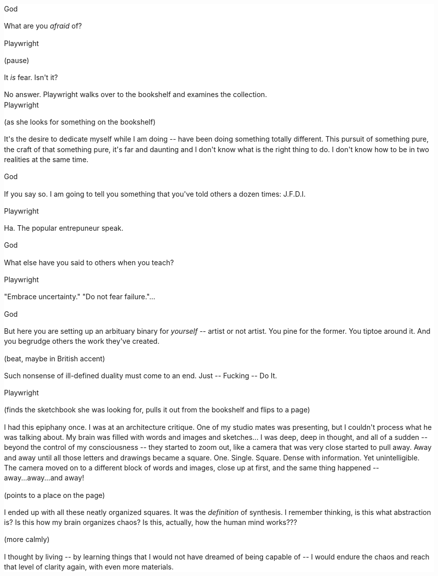 </div>
<div class="character">God</div>
<div class="dialogue">
	<p>What are you <em>afraid</em> of?</p>
</div>
<div class="character">Playwright</div>
<div class="dialogue">
	<p class="direction">(pause)</p>
	<p>It <em>is</em> fear. Isn't it?</p>
</div>
<div class="direction">
	No answer. Playwright walks over to the bookshelf and examines the collection.
</div>
<div class="character">Playwright</div>
<div class="dialogue">
	<p class="direction">(as she looks for something on the bookshelf)</p>
	<p>It's the desire to dedicate myself while I am doing -- have been doing something totally different. This pursuit of something pure, the craft of that something pure, it's far and daunting and I don't know what is the right thing to do. I don't know how to be in two realities at the same time.</p>
</div>
<div class="character">God</div>
<div class="dialogue">
	<p>If you say so. I am going to tell you something that you've told others a dozen times: J.F.D.I.</p>
</div>
<div class="character">Playwright</div>
<div class="dialogue">
	<p>Ha. The popular entrepuneur speak.</p>
</div>
<div class="character">God</div>
<div class="dialogue">
	<p>What else have you said to others when you teach?</p>
</div>
<div class="character">Playwright</div>
<div class="dialogue">
	<p>"Embrace uncertainty." "Do not fear failure."...</p>
</div>
<div class="character">God</div>
<div class="dialogue">
	<p>But here you are setting up an arbituary binary for <em>yourself</em> -- artist or not artist. You pine for the former. You tiptoe around it. And you begrudge others the work they've created.</p>
	<p class="direction">(beat, maybe in British accent)</p>
	<p>Such nonsense of ill-defined duality must come to an end. Just -- Fucking -- Do It.</p>
</div>
<div class="character">Playwright</div>
<div class="dialogue">
	<p class="direction">(finds the sketchbook she was looking for, pulls it out from the bookshelf and flips to a page)</p>
	<p>I had this epiphany once. I was at an architecture critique. One of my studio mates was presenting, but I couldn't process what he was talking about. My brain was filled with words and images and sketches... I was deep, deep in thought, and all of a sudden -- beyond the control of my consciousness -- they started to zoom out, like a camera that was very close started to pull away. Away and away until all those letters and drawings became a square. One. Single. Square. Dense with information. Yet unintelligible. The camera moved on to a different block of words and images, close up at first, and the same thing happened -- away...away...and away! </p>
	<p class="direction">(points to a place on the page)</p>
	<p>I ended up with all these neatly organized squares. It was the <em>definition</em> of synthesis. I remember thinking, is this what abstraction is? Is this how my brain organizes chaos? Is this, actually, how the human mind works???</p>
	<p class="direction">(more calmly)</p>
	<p>I thought by living -- by learning things that I would not have dreamed of being capable of -- I would endure the chaos and reach that level of clarity again, with even more materials.</p>
</div>